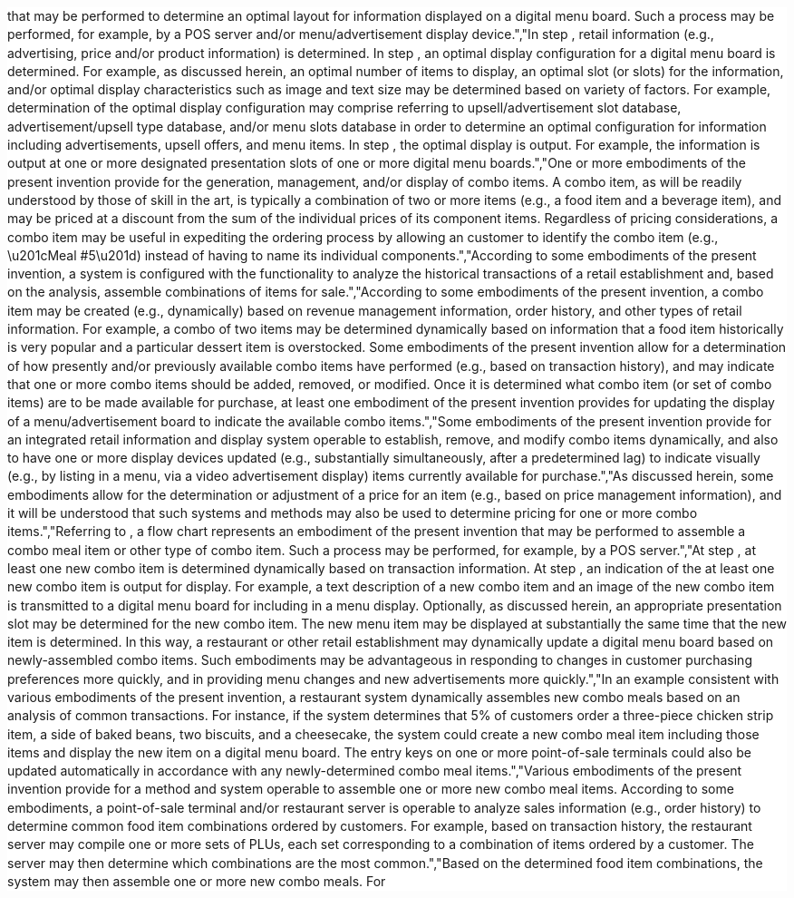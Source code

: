 that may be performed to determine an optimal layout for information displayed on a digital menu board. Such a process may be performed, for example, by a POS server and\/or menu\/advertisement display device.","In step , retail information (e.g., advertising, price and\/or product information) is determined. In step , an optimal display configuration for a digital menu board is determined. For example, as discussed herein, an optimal number of items to display, an optimal slot (or slots) for the information, and\/or optimal display characteristics such as image and text size may be determined based on variety of factors. For example, determination of the optimal display configuration may comprise referring to upsell\/advertisement slot database, advertisement\/upsell type database, and\/or menu slots database in order to determine an optimal configuration for information including advertisements, upsell offers, and menu items. In step , the optimal display is output. For example, the information is output at one or more designated presentation slots of one or more digital menu boards.","One or more embodiments of the present invention provide for the generation, management, and\/or display of combo items. A combo item, as will be readily understood by those of skill in the art, is typically a combination of two or more items (e.g., a food item and a beverage item), and may be priced at a discount from the sum of the individual prices of its component items. Regardless of pricing considerations, a combo item may be useful in expediting the ordering process by allowing an customer to identify the combo item (e.g., \u201cMeal #5\u201d) instead of having to name its individual components.","According to some embodiments of the present invention, a system is configured with the functionality to analyze the historical transactions of a retail establishment and, based on the analysis, assemble combinations of items for sale.","According to some embodiments of the present invention, a combo item may be created (e.g., dynamically) based on revenue management information, order history, and other types of retail information. For example, a combo of two items may be determined dynamically based on information that a food item historically is very popular and a particular dessert item is overstocked. Some embodiments of the present invention allow for a determination of how presently and\/or previously available combo items have performed (e.g., based on transaction history), and may indicate that one or more combo items should be added, removed, or modified. Once it is determined what combo item (or set of combo items) are to be made available for purchase, at least one embodiment of the present invention provides for updating the display of a menu\/advertisement board to indicate the available combo items.","Some embodiments of the present invention provide for an integrated retail information and display system operable to establish, remove, and modify combo items dynamically, and also to have one or more display devices updated (e.g., substantially simultaneously, after a predetermined lag) to indicate visually (e.g., by listing in a menu, via a video advertisement display) items currently available for purchase.","As discussed herein, some embodiments allow for the determination or adjustment of a price for an item (e.g., based on price management information), and it will be understood that such systems and methods may also be used to determine pricing for one or more combo items.","Referring to , a flow chart  represents an embodiment of the present invention that may be performed to assemble a combo meal item or other type of combo item. Such a process may be performed, for example, by a POS server.","At step , at least one new combo item is determined dynamically based on transaction information. At step , an indication of the at least one new combo item is output for display. For example, a text description of a new combo item and an image of the new combo item is transmitted to a digital menu board for including in a menu display. Optionally, as discussed herein, an appropriate presentation slot may be determined for the new combo item. The new menu item may be displayed at substantially the same time that the new item is determined. In this way, a restaurant or other retail establishment may dynamically update a digital menu board based on newly-assembled combo items. Such embodiments may be advantageous in responding to changes in customer purchasing preferences more quickly, and in providing menu changes and new advertisements more quickly.","In an example consistent with various embodiments of the present invention, a restaurant system dynamically assembles new combo meals based on an analysis of common transactions. For instance, if the system determines that 5% of customers order a three-piece chicken strip item, a side of baked beans, two biscuits, and a cheesecake, the system could create a new combo meal item including those items and display the new item on a digital menu board. The entry keys on one or more point-of-sale terminals could also be updated automatically in accordance with any newly-determined combo meal items.","Various embodiments of the present invention provide for a method and system operable to assemble one or more new combo meal items. According to some embodiments, a point-of-sale terminal and\/or restaurant server is operable to analyze sales information (e.g., order history) to determine common food item combinations ordered by customers. For example, based on transaction history, the restaurant server may compile one or more sets of PLUs, each set corresponding to a combination of items ordered by a customer. The server may then determine which combinations are the most common.","Based on the determined food item combinations, the system may then assemble one or more new combo meals. For